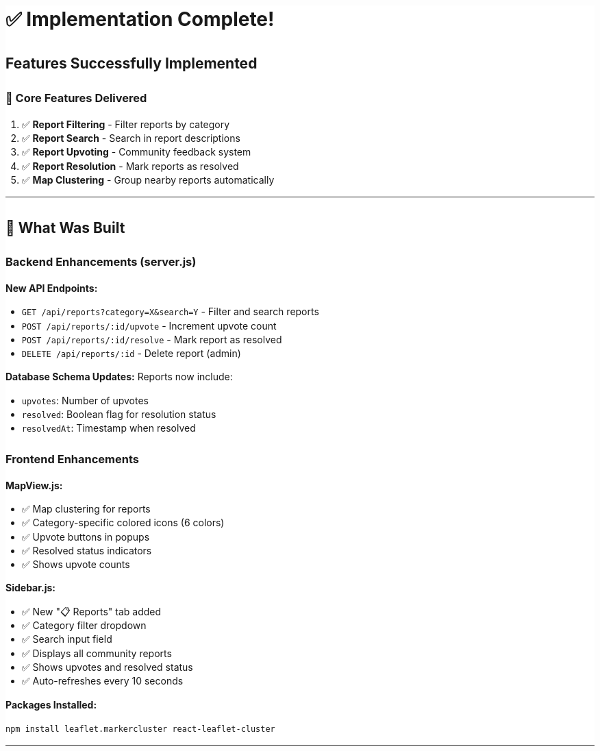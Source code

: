 # ✅ Implementation Complete!

## Features Successfully Implemented

### 🎯 Core Features Delivered

1. ✅ **Report Filtering** - Filter reports by category
2. ✅ **Report Search** - Search in report descriptions  
3. ✅ **Report Upvoting** - Community feedback system
4. ✅ **Report Resolution** - Mark reports as resolved
5. ✅ **Map Clustering** - Group nearby reports automatically

---

## 📝 What Was Built

### Backend Enhancements (server.js)

**New API Endpoints:**
- `GET /api/reports?category=X&search=Y` - Filter and search reports
- `POST /api/reports/:id/upvote` - Increment upvote count
- `POST /api/reports/:id/resolve` - Mark report as resolved
- `DELETE /api/reports/:id` - Delete report (admin)

**Database Schema Updates:**
Reports now include:
- `upvotes`: Number of upvotes
- `resolved`: Boolean flag for resolution status
- `resolvedAt`: Timestamp when resolved

### Frontend Enhancements

**MapView.js:**
- ✅ Map clustering for reports
- ✅ Category-specific colored icons (6 colors)
- ✅ Upvote buttons in popups
- ✅ Resolved status indicators
- ✅ Shows upvote counts

**Sidebar.js:**
- ✅ New "📋 Reports" tab added
- ✅ Category filter dropdown
- ✅ Search input field
- ✅ Displays all community reports
- ✅ Shows upvotes and resolved status
- ✅ Auto-refreshes every 10 seconds

**Packages Installed:**
```bash
npm install leaflet.markercluster react-leaflet-cluster
```

---